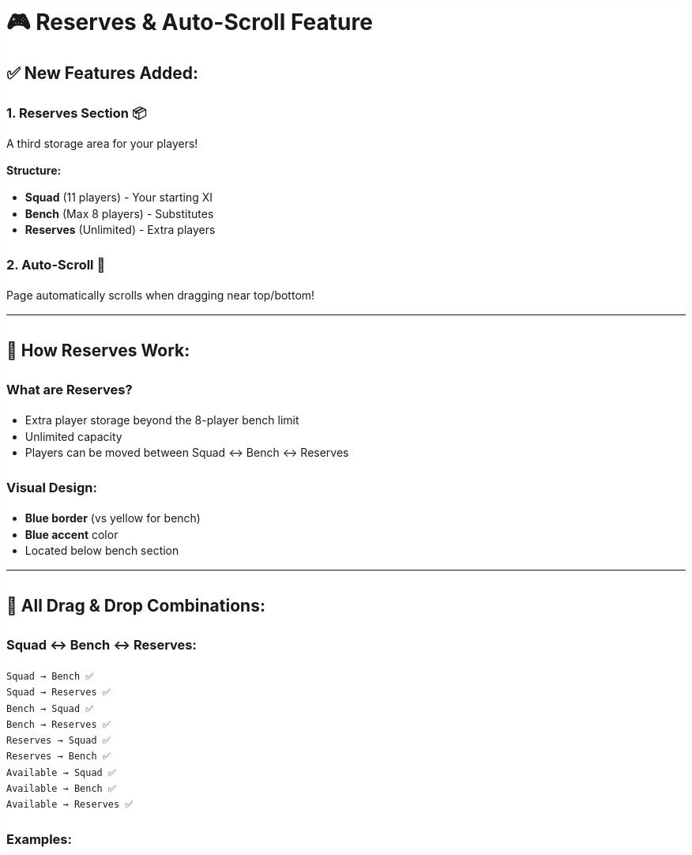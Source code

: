 # 🎮 Reserves & Auto-Scroll Feature

## ✅ **New Features Added:**

### **1. Reserves Section** 📦
A third storage area for your players!

**Structure:**
- **Squad** (11 players) - Your starting XI
- **Bench** (Max 8 players) - Substitutes
- **Reserves** (Unlimited) - Extra players

### **2. Auto-Scroll** 🔄
Page automatically scrolls when dragging near top/bottom!

---

## 🎯 **How Reserves Work:**

### **What are Reserves?**
- Extra player storage beyond the 8-player bench limit
- Unlimited capacity
- Players can be moved between Squad ↔ Bench ↔ Reserves

### **Visual Design:**
- **Blue border** (vs yellow for bench)
- **Blue accent** color
- Located below bench section

---

## 🔄 **All Drag & Drop Combinations:**

### **Squad ↔ Bench ↔ Reserves:**

```
Squad → Bench ✅
Squad → Reserves ✅
Bench → Squad ✅
Bench → Reserves ✅
Reserves → Squad ✅
Reserves → Bench ✅
Available → Squad ✅
Available → Bench ✅
Available → Reserves ✅
```

### **Examples:**
